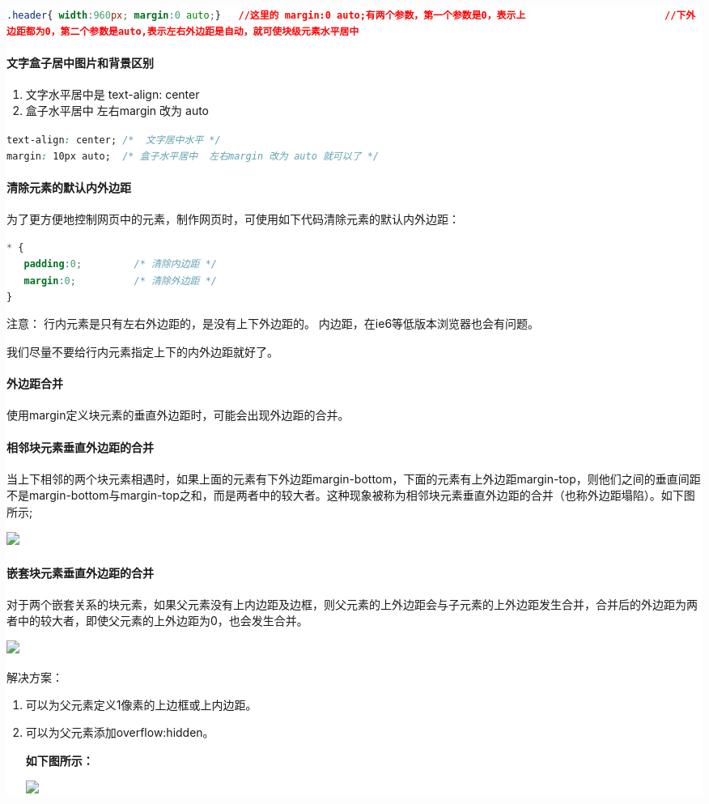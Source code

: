 ```css
.header{ width:960px; margin:0 auto;}   //这里的 margin:0 auto;有两个参数，第一个参数是0，表示上                        //下外边距都为0，第二个参数是auto,表示左右外边距是自动，就可使块级元素水平居中
```

####  文字盒子居中图片和背景区别

1. 文字水平居中是  text-align: center
2. 盒子水平居中  左右margin 改为 auto 

```css
text-align: center; /*  文字居中水平 */
margin: 10px auto;  /* 盒子水平居中  左右margin 改为 auto 就可以了 */
```

#### 清除元素的默认内外边距

为了更方便地控制网页中的元素，制作网页时，可使用如下代码清除元素的默认内外边距： 

```css
* {
   padding:0;         /* 清除内边距 */
   margin:0;          /* 清除外边距 */
}
```

注意：  行内元素是只有左右外边距的，是没有上下外边距的。 内边距，在ie6等低版本浏览器也会有问题。

我们尽量不要给行内元素指定上下的内外边距就好了。

####  外边距合并

使用margin定义块元素的垂直外边距时，可能会出现外边距的合并。



#### 相邻块元素垂直外边距的合并

当上下相邻的两个块元素相遇时，如果上面的元素有下外边距margin-bottom，下面的元素有上外边距margin-top，则他们之间的垂直间距不是margin-bottom与margin-top之和，而是两者中的较大者。这种现象被称为相邻块元素垂直外边距的合并（也称外边距塌陷）。如下图所示;

![](https://javaalliance.oss-cn-shenzhen.aliyuncs.com/img/20190523131128.png)

#### 嵌套块元素垂直外边距的合并

对于两个嵌套关系的块元素，如果父元素没有上内边距及边框，则父元素的上外边距会与子元素的上外边距发生合并，合并后的外边距为两者中的较大者，即使父元素的上外边距为0，也会发生合并。

![](https://javaalliance.oss-cn-shenzhen.aliyuncs.com/img/20190523131427.png)

解决方案：  

1. 可以为父元素定义1像素的上边框或上内边距。

2. 可以为父元素添加overflow:hidden。                                              

   **如下图所示：**

   ![](https://javaalliance.oss-cn-shenzhen.aliyuncs.com/img/20190523132003.png)
